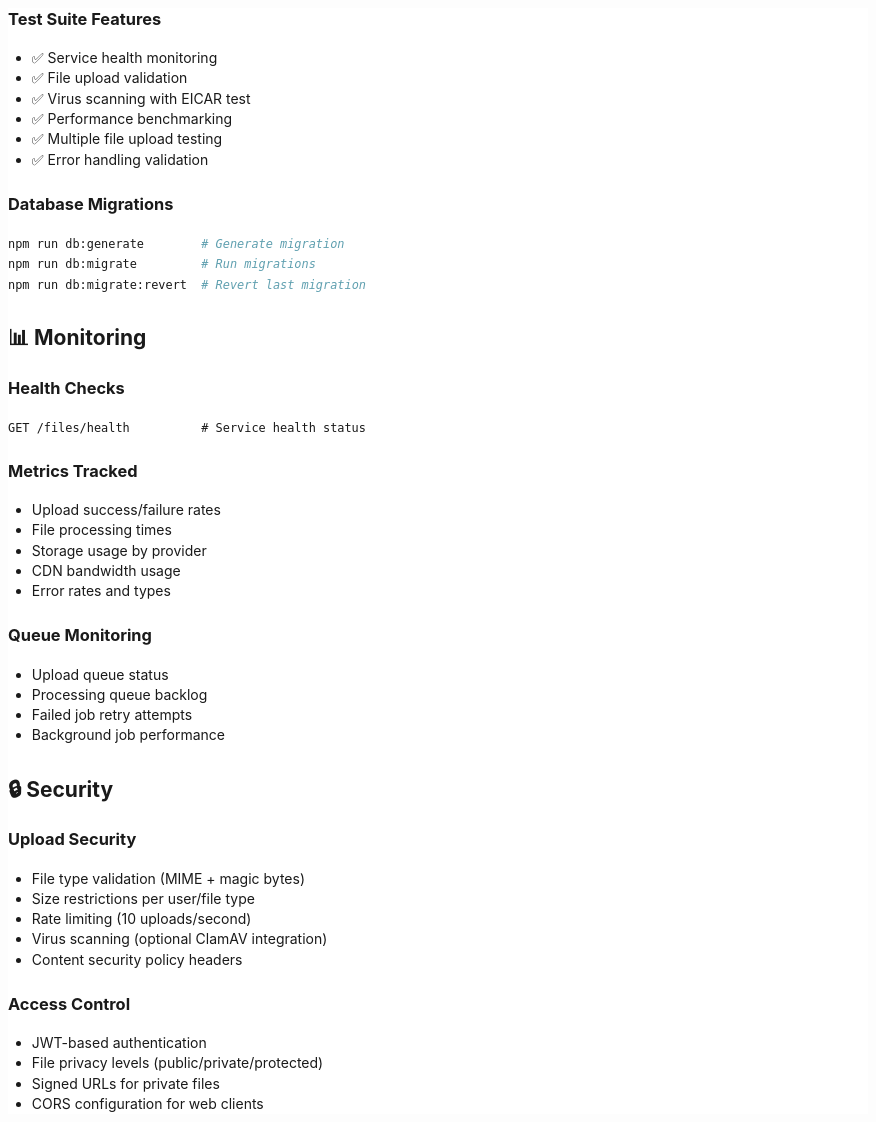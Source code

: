 ### **Test Suite Features**
- ✅ Service health monitoring
- ✅ File upload validation
- ✅ Virus scanning with EICAR test
- ✅ Performance benchmarking
- ✅ Multiple file upload testing
- ✅ Error handling validation

### **Database Migrations**

```bash
npm run db:generate        # Generate migration
npm run db:migrate         # Run migrations
npm run db:migrate:revert  # Revert last migration
```

## 📊 Monitoring

### **Health Checks**
```http
GET /files/health          # Service health status
```

### **Metrics Tracked**
- Upload success/failure rates
- File processing times
- Storage usage by provider
- CDN bandwidth usage
- Error rates and types

### **Queue Monitoring**
- Upload queue status
- Processing queue backlog
- Failed job retry attempts
- Background job performance

## 🔒 Security

### **Upload Security**
- File type validation (MIME + magic bytes)
- Size restrictions per user/file type
- Rate limiting (10 uploads/second)
- Virus scanning (optional ClamAV integration)
- Content security policy headers

### **Access Control**
- JWT-based authentication
- File privacy levels (public/private/protected)
- Signed URLs for private files
- CORS configuration for web clients

